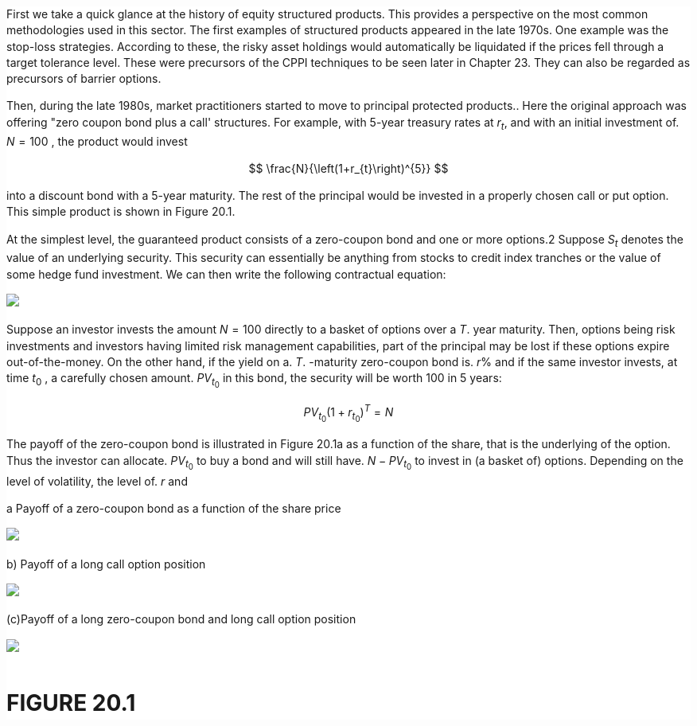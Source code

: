 First we take a quick glance at the history of equity structured products. This provides a perspective on the most common methodologies used in this sector. The first examples of structured products appeared in the late 1970s. One example was the stop-loss strategies. According to these, the risky asset holdings would automatically be liquidated if the prices fell through a target tolerance level. These were precursors of the CPPI techniques to be seen later in Chapter 23. They can also be regarded as precursors of barrier options.  

Then, during the late 1980s, market practitioners started to move to principal protected products.. Here the original approach was offering "zero coupon bond plus a call' structures. For example, with 5-year treasury rates at $r_{t},$ and with an initial investment of. $N=100$ , the product would invest  

$$
\frac{N}{\left(1+r_{t}\right)^{5}}
$$  

into a discount bond with a 5-year maturity. The rest of the principal would be invested in a properly chosen call or put option. This simple product is shown in Figure 20.1.  

At the simplest level, the guaranteed product consists of a zero-coupon bond and one or more options.2 Suppose $S_{t}$ denotes the value of an underlying security. This security can essentially be anything from stocks to credit index tranches or the value of some hedge fund investment. We can then write the following contractual equation:  

![](837574c40d2598a173e52db3a0b78151e8c6c6ee038db59e01321dae013788c0.jpg)  

Suppose an investor invests the amount $N=100$ directly to a basket of options over a $T.$ year maturity. Then, options being risk investments and investors having limited risk management capabilities, part of the principal may be lost if these options expire out-of-the-money. On the other hand, if the yield on a. $T.$ -maturity zero-coupon bond is. $r\%$ and if the same investor invests, at time $t_{0}$ , a carefully chosen amount. $P V_{t_{0}}$ in this bond, the security will be worth 100 in 5 years:  

$$
P V_{t_{0}}\left(1+r_{t_{0}}\right)^{T}=N
$$  

The payoff of the zero-coupon bond is illustrated in Figure 20.1a as a function of the share, that is the underlying of the option. Thus the investor can allocate. $P V_{t_{0}}$ to buy a bond and will still have. $N-P V_{t_{0}}$ to invest in (a basket of) options. Depending on the level of volatility, the level of. $r$ and  

a Payoff of a zero-coupon bond as a function of the share price  

![](62f841eb24f1a6c661cd927df7a1ca6de1ba1b1363258c22eb2073c6bfe031ad.jpg)  

b) Payoff of a long call option position  

![](94bc8e4afc43f1acd07399e3f83ab4e99c0b3956ec853970ac2888dd09c660cc.jpg)  

(c)Payoff of a long zero-coupon bond and long call option position  

![](0c4fa546d5be438bf5107007522a148e552df4acf6d3a7e2b4117f33a1db1d2f.jpg)  

# FIGURE 20.1  
